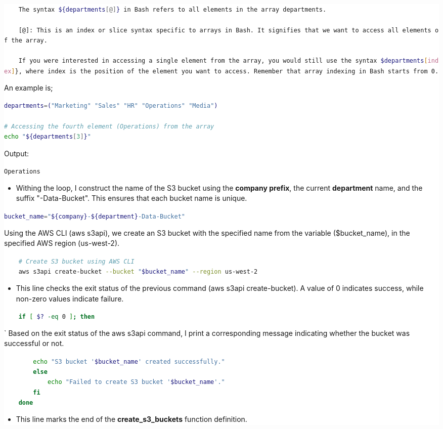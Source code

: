 ```bash
    The syntax ${departments[@]} in Bash refers to all elements in the array departments.

    [@]: This is an index or slice syntax specific to arrays in Bash. It signifies that we want to access all elements of the array.

    If you were interested in accessing a single element from the array, you would still use the syntax $departments[index]}, where index is the position of the element you want to access. Remember that array indexing in Bash starts from 0.
```
An example is;

```bash
departments=("Marketing" "Sales" "HR" "Operations" "Media")

# Accessing the fourth element (Operations) from the array
echo "${departments[3]}"
```

Output:

```bash
Operations
```

- Withing the loop, I construct the name of the S3 bucket using the **company prefix**, the current **department** name, and the suffix "-Data-Bucket". This ensures that each bucket name is unique.

```bash
bucket_name="${company}-${department}-Data-Bucket"
```

Using the AWS CLI (aws s3api), we create an S3 bucket with the specified name from the variable ($bucket_name), in the specified AWS region (us-west-2).

```bash
    # Create S3 bucket using AWS CLI
    aws s3api create-bucket --bucket "$bucket_name" --region us-west-2
```

- This line checks the exit status of the previous command (aws s3api create-bucket). A value of 0 indicates success, while non-zero values indicate failure.

```bash
    if [ $? -eq 0 ]; then
```

` Based on the exit status of the aws s3api command, I print a corresponding message indicating whether the bucket was successful or not.

```bash
        echo "S3 bucket '$bucket_name' created successfully."
        else
            echo "Failed to create S3 bucket '$bucket_name'."
        fi
    done
```
- This line marks the end of the **create_s3_buckets** function definition.
